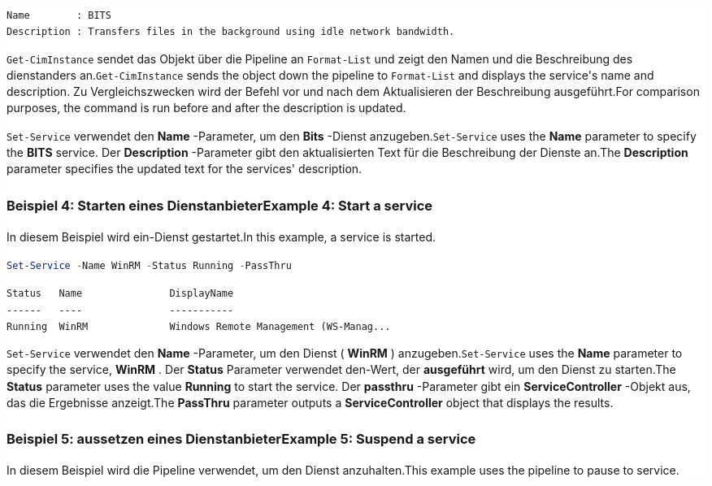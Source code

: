```Output
Name        : BITS
Description : Transfers files in the background using idle network bandwidth.
```

<span data-ttu-id="608ae-129">`Get-CimInstance` sendet das Objekt über die Pipeline an `Format-List` und zeigt den Namen und die Beschreibung des dienstanders an.</span><span class="sxs-lookup"><span data-stu-id="608ae-129">`Get-CimInstance` sends the object down the pipeline to `Format-List` and displays the service's name and description.</span></span> <span data-ttu-id="608ae-130">Zu Vergleichszwecken wird der Befehl vor und nach dem Aktualisieren der Beschreibung ausgeführt.</span><span class="sxs-lookup"><span data-stu-id="608ae-130">For comparison purposes, the command is run before and after the description is updated.</span></span>

<span data-ttu-id="608ae-131">`Set-Service` verwendet den **Name** -Parameter, um den **Bits** -Dienst anzugeben.</span><span class="sxs-lookup"><span data-stu-id="608ae-131">`Set-Service` uses the **Name** parameter to specify the **BITS** service.</span></span> <span data-ttu-id="608ae-132">Der **Description** -Parameter gibt den aktualisierten Text für die Beschreibung der Dienste an.</span><span class="sxs-lookup"><span data-stu-id="608ae-132">The **Description** parameter specifies the updated text for the services' description.</span></span>

### <span data-ttu-id="608ae-133">Beispiel 4: Starten eines Dienstanbieter</span><span class="sxs-lookup"><span data-stu-id="608ae-133">Example 4: Start a service</span></span>

<span data-ttu-id="608ae-134">In diesem Beispiel wird ein-Dienst gestartet.</span><span class="sxs-lookup"><span data-stu-id="608ae-134">In this example, a service is started.</span></span>

```powershell
Set-Service -Name WinRM -Status Running -PassThru
```

```Output
Status   Name               DisplayName
------   ----               -----------
Running  WinRM              Windows Remote Management (WS-Manag...
```

<span data-ttu-id="608ae-135">`Set-Service` verwendet den **Name** -Parameter, um den Dienst ( **WinRM** ) anzugeben.</span><span class="sxs-lookup"><span data-stu-id="608ae-135">`Set-Service` uses the **Name** parameter to specify the service, **WinRM** .</span></span> <span data-ttu-id="608ae-136">Der **Status** Parameter verwendet den-Wert, der **ausgeführt** wird, um den Dienst zu starten.</span><span class="sxs-lookup"><span data-stu-id="608ae-136">The **Status** parameter uses the value **Running** to start the service.</span></span> <span data-ttu-id="608ae-137">Der **passthru** -Parameter gibt ein **ServiceController** -Objekt aus, das die Ergebnisse anzeigt.</span><span class="sxs-lookup"><span data-stu-id="608ae-137">The **PassThru** parameter outputs a **ServiceController** object that displays the results.</span></span>

### <span data-ttu-id="608ae-138">Beispiel 5: aussetzen eines Dienstanbieter</span><span class="sxs-lookup"><span data-stu-id="608ae-138">Example 5: Suspend a service</span></span>

<span data-ttu-id="608ae-139">In diesem Beispiel wird die Pipeline verwendet, um den Dienst anzuhalten.</span><span class="sxs-lookup"><span data-stu-id="608ae-139">This example uses the pipeline to pause to service.</span></span>
